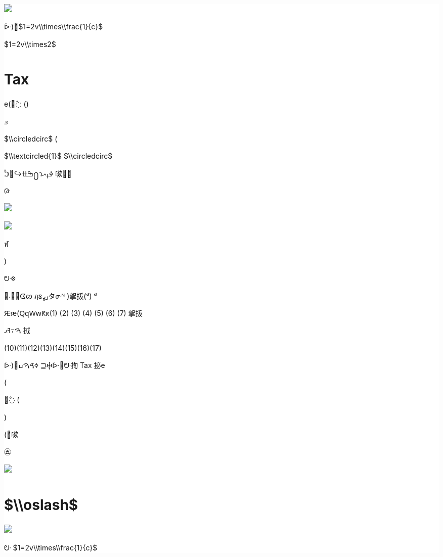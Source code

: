 ![](https://www.nta.go.jp/tmp/6358f068-bfbf-41b7-a7b6-b12b4b82b9a2/images/d6a57739f4fae6dee7cff7352846facb886d9f45044eedbe9ff256de6acf9d57.jpg)

ᐕ)෶$1=2v\\times\\frac{1}{c}$

$1=2v\\times2$

# Tax

e(෸߮ ()

೨

$\\circledcirc$ (

$\\textcircled{1}$ $\\circledcirc$

ࠍ೑↪ߒߚ႐วߦߪޔ 㗵౞㊄

ᢙ

![](https://www.nta.go.jp/tmp/6358f068-bfbf-41b7-a7b6-b12b4b82b9a2/images/248f469199f410b59825cc3cf0d9ff2af259d4791eff6697e18f753a9357a318.jpg)

![](https://www.nta.go.jp/tmp/6358f068-bfbf-41b7-a7b6-b12b4b82b9a2/images/a35aaaaa551c06bcb1f8f64bd6e6d8f1f59b392d46d16170c955c718db96cb6d.jpg)

ฬ

)

ᣣ᳁

᦬⸳┙⿰ᗧᦠ ฦᰣߩ⸥タᣇᴺ )㧝㧞(ᵈ) ᵈ

Ԙԙ(ԚԛԜԝԞԟ(1) (2) (3) (4) (5) (6) (7) 㧝㧞

ࠅ߹ߔޕ 㧔

(10)(11)(12)(13)(14)(15)(16)(17)

ᐕ)෶ߦࠃࠅߎ ⊒ⴕᐕ᦬ᣣ㧦 Tax 㧙e

(

෸߮ (

)

(౞㗵

㊄

![](https://www.nta.go.jp/tmp/6358f068-bfbf-41b7-a7b6-b12b4b82b9a2/images/27106d0e6fc0436c147cdb4cb4ce8c6d64d31b227b0e6f5f1f086d16cbd40e4e.jpg)

# $\\oslash$

![](https://www.nta.go.jp/tmp/6358f068-bfbf-41b7-a7b6-b12b4b82b9a2/images/d9b25b933adef72a3b965994e22f63d7e0379440b3575287e7474a433f2810c2.jpg)

ᣣ $1=2v\\times\\frac{1}{c}$
